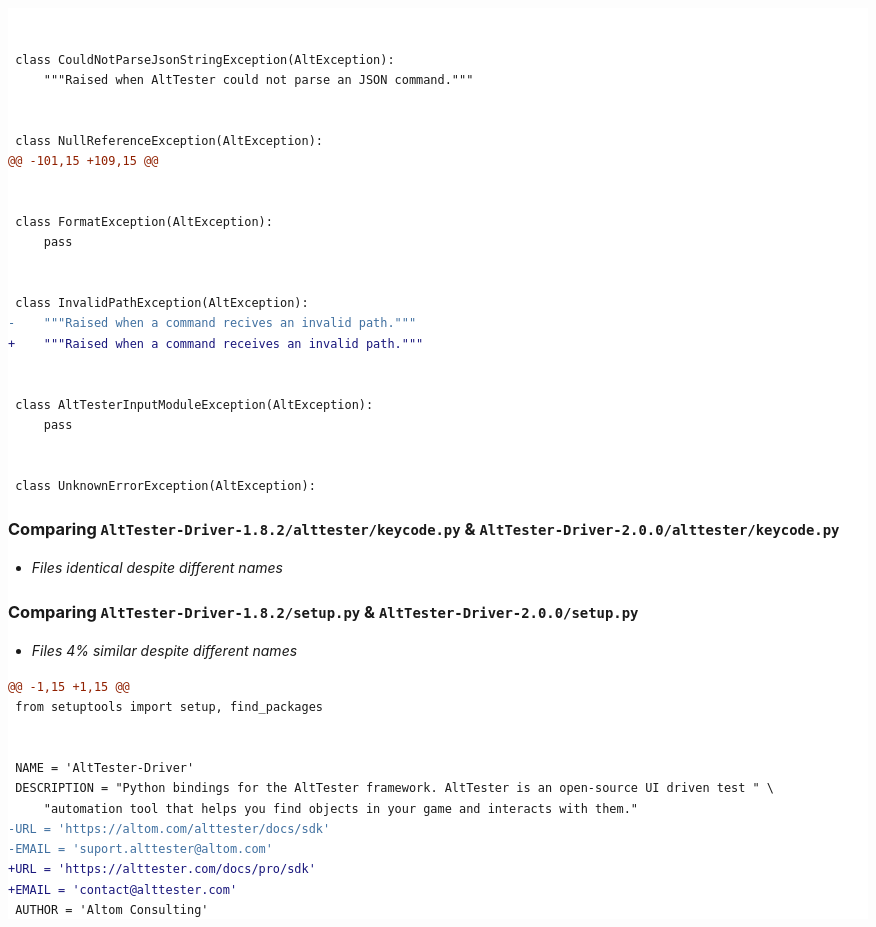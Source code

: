 ```diff
 
 
 class CouldNotParseJsonStringException(AltException):
     """Raised when AltTester could not parse an JSON command."""
 
 
 class NullReferenceException(AltException):
@@ -101,15 +109,15 @@
 
 
 class FormatException(AltException):
     pass
 
 
 class InvalidPathException(AltException):
-    """Raised when a command recives an invalid path."""
+    """Raised when a command receives an invalid path."""
 
 
 class AltTesterInputModuleException(AltException):
     pass
 
 
 class UnknownErrorException(AltException):
```

### Comparing `AltTester-Driver-1.8.2/alttester/keycode.py` & `AltTester-Driver-2.0.0/alttester/keycode.py`

 * *Files identical despite different names*

### Comparing `AltTester-Driver-1.8.2/setup.py` & `AltTester-Driver-2.0.0/setup.py`

 * *Files 4% similar despite different names*

```diff
@@ -1,15 +1,15 @@
 from setuptools import setup, find_packages
 
 
 NAME = 'AltTester-Driver'
 DESCRIPTION = "Python bindings for the AltTester framework. AltTester is an open-source UI driven test " \
     "automation tool that helps you find objects in your game and interacts with them."
-URL = 'https://altom.com/alttester/docs/sdk'
-EMAIL = 'suport.alttester@altom.com'
+URL = 'https://alttester.com/docs/pro/sdk'
+EMAIL = 'contact@alttester.com'
 AUTHOR = 'Altom Consulting'
